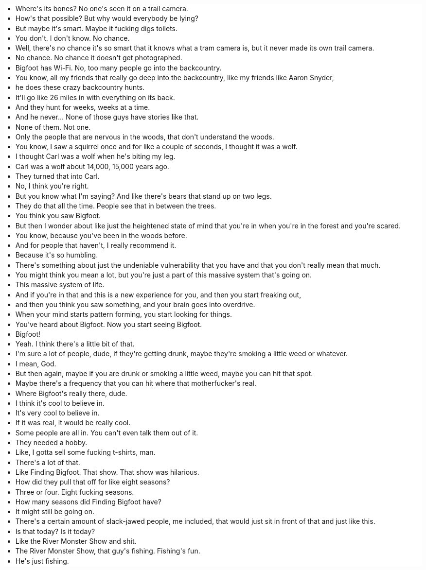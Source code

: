*  Where's its bones? No one's seen it on a trail camera.
*  How's that possible? But why would everybody be lying?
*  But maybe it's smart. Maybe it fucking digs toilets.
*  You don't. I don't know. No chance.
*  Well, there's no chance it's so smart that it knows what a tram camera is, but it never made its own trail camera.
*  No chance. No chance it doesn't get photographed.
*  Bigfoot has Wi-Fi. No, too many people go into the backcountry.
*  You know, all my friends that really go deep into the backcountry, like my friends like Aaron Snyder,
*  he does these crazy backcountry hunts.
*  It'll go like 26 miles in with everything on its back.
*  And they hunt for weeks, weeks at a time.
*  And he never... None of those guys have stories like that.
*  None of them. Not one.
*  Only the people that are nervous in the woods, that don't understand the woods.
*  You know, I saw a squirrel once and for like a couple of seconds, I thought it was a wolf.
*  I thought Carl was a wolf when he's biting my leg.
*  Carl was a wolf about 14,000, 15,000 years ago.
*  They turned that into Carl.
*  No, I think you're right.
*  But you know what I'm saying? And like there's bears that stand up on two legs.
*  They do that all the time. People see that in between the trees.
*  You think you saw Bigfoot.
*  But then I wonder about like just the heightened state of mind that you're in when you're in the forest and you're scared.
*  You know, because you've been in the woods before.
*  And for people that haven't, I really recommend it.
*  Because it's so humbling.
*  There's something about just the undeniable vulnerability that you have and that you don't really mean that much.
*  You might think you mean a lot, but you're just a part of this massive system that's going on.
*  This massive system of life.
*  And if you're in that and this is a new experience for you, and then you start freaking out,
*  and then you think you saw something, and your brain goes into overdrive.
*  When your mind starts pattern forming, you start looking for things.
*  You've heard about Bigfoot. Now you start seeing Bigfoot.
*  Bigfoot!
*  Yeah. I think there's a little bit of that.
*  I'm sure a lot of people, dude, if they're getting drunk, maybe they're smoking a little weed or whatever.
*  I mean, God.
*  But then again, maybe if you are drunk or smoking a little weed, maybe you can hit that spot.
*  Maybe there's a frequency that you can hit where that motherfucker's real.
*  Where Bigfoot's really there, dude.
*  I think it's cool to believe in.
*  It's very cool to believe in.
*  If it was real, it would be really cool.
*  Some people are all in. You can't even talk them out of it.
*  They needed a hobby.
*  Like, I gotta sell some fucking t-shirts, man.
*  There's a lot of that.
*  Like Finding Bigfoot. That show. That show was hilarious.
*  How did they pull that off for like eight seasons?
*  Three or four. Eight fucking seasons.
*  How many seasons did Finding Bigfoot have?
*  It might still be going on.
*  There's a certain amount of slack-jawed people, me included, that would just sit in front of that and just like this.
*  Is that today? Is it today?
*  Like the River Monster Show and shit.
*  The River Monster Show, that guy's fishing. Fishing's fun.
*  He's just fishing.